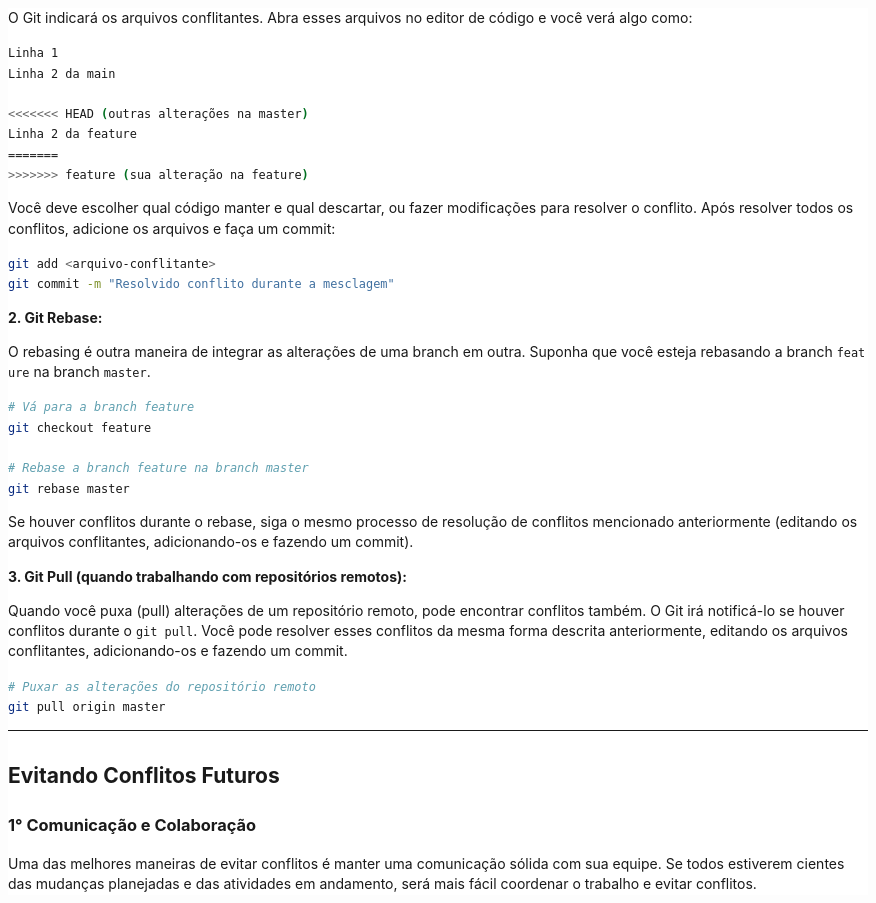 O Git indicará os arquivos conflitantes. Abra esses arquivos no editor de código e você verá algo como:

```bash
Linha 1
Linha 2 da main

<<<<<<< HEAD (outras alterações na master)
Linha 2 da feature
=======
>>>>>>> feature (sua alteração na feature)
```

Você deve escolher qual código manter e qual descartar, ou fazer modificações para resolver o conflito. Após resolver todos os conflitos, adicione os arquivos e faça um commit:

```bash
git add <arquivo-conflitante>
git commit -m "Resolvido conflito durante a mesclagem"
```

**2. Git Rebase:**

O rebasing é outra maneira de integrar as alterações de uma branch em outra. Suponha que você esteja rebasando a branch `feature` na branch `master`.

```bash
# Vá para a branch feature
git checkout feature

# Rebase a branch feature na branch master
git rebase master
```

Se houver conflitos durante o rebase, siga o mesmo processo de resolução de conflitos mencionado anteriormente (editando os arquivos conflitantes, adicionando-os e fazendo um commit).

**3. Git Pull (quando trabalhando com repositórios remotos):**

Quando você puxa (pull) alterações de um repositório remoto, pode encontrar conflitos também. O Git irá notificá-lo se houver conflitos durante o `git pull`. Você pode resolver esses conflitos da mesma forma descrita anteriormente, editando os arquivos conflitantes, adicionando-os e fazendo um commit.

```bash
# Puxar as alterações do repositório remoto
git pull origin master
```

---

## Evitando Conflitos Futuros

### 1° Comunicação e Colaboração

Uma das melhores maneiras de evitar conflitos é manter uma comunicação sólida com sua equipe. Se todos estiverem cientes das mudanças planejadas e das atividades em andamento, será mais fácil coordenar o trabalho e evitar conflitos.
